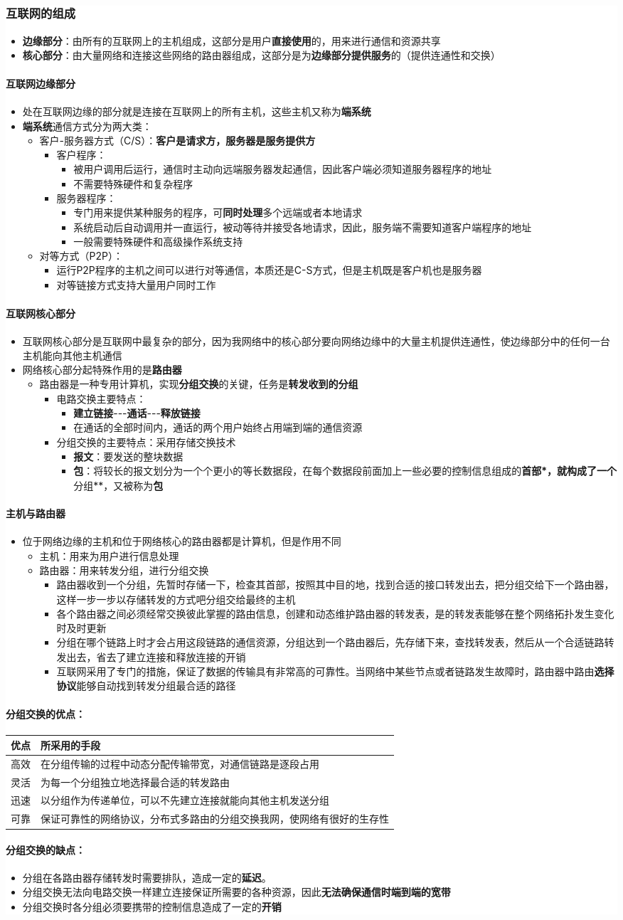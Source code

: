 ### 互联网的组成
- **边缘部分**：由所有的互联网上的主机组成，这部分是用户**直接使用**的，用来进行通信和资源共享
- **核心部分**：由大量网络和连接这些网络的路由器组成，这部分是为**边缘部分提供服务**的（提供连通性和交换）

#### 互联网边缘部分
- 处在互联网边缘的部分就是连接在互联网上的所有主机，这些主机又称为**端系统**
- **端系统**通信方式分为两大类：
  - 客户-服务器方式（C/S）：**客户是请求方，服务器是服务提供方**
    - 客户程序：
      - 被用户调用后运行，通信时主动向远端服务器发起通信，因此客户端必须知道服务器程序的地址
      - 不需要特殊硬件和复杂程序
    - 服务器程序：
      - 专门用来提供某种服务的程序，可**同时处理**多个远端或者本地请求
      - 系统启动后自动调用并一直运行，被动等待并接受各地请求，因此，服务端不需要知道客户端程序的地址
      - 一般需要特殊硬件和高级操作系统支持
  - 对等方式（P2P）：
    - 运行P2P程序的主机之间可以进行对等通信，本质还是C-S方式，但是主机既是客户机也是服务器
    - 对等链接方式支持大量用户同时工作

#### 互联网核心部分
- 互联网核心部分是互联网中最复杂的部分，因为我网络中的核心部分要向网络边缘中的大量主机提供连通性，使边缘部分中的任何一台主机能向其他主机通信
- 网络核心部分起特殊作用的是**路由器**
  - 路由器是一种专用计算机，实现**分组交换**的关键，任务是**转发收到的分组**
    - 电路交换主要特点：
      - **建立链接**---**通话**---**释放链接**
      - 在通话的全部时间内，通话的两个用户始终占用端到端的通信资源
    - 分组交换的主要特点：采用存储交换技术
      - **报文**：要发送的整块数据
      - **包**：将较长的报文划分为一个个更小的等长数据段，在每个数据段前面加上一些必要的控制信息组成的**首部*，就构成了一个**分组**，又被称为**包**

#### 主机与路由器
- 位于网络边缘的主机和位于网络核心的路由器都是计算机，但是作用不同
  - 主机：用来为用户进行信息处理
  - 路由器：用来转发分组，进行分组交换
    - 路由器收到一个分组，先暂时存储一下，检查其首部，按照其中目的地，找到合适的接口转发出去，把分组交给下一个路由器，这样一步一步以存储转发的方式吧分组交给最终的主机
    - 各个路由器之间必须经常交换彼此掌握的路由信息，创建和动态维护路由器的转发表，是的转发表能够在整个网络拓扑发生变化时及时更新
    - 分组在哪个链路上时才会占用这段链路的通信资源，分组达到一个路由器后，先存储下来，查找转发表，然后从一个合适链路转发出去，省去了建立连接和释放连接的开销
    - 互联网采用了专门的措施，保证了数据的传输具有非常高的可靠性。当网络中某些节点或者链路发生故障时，路由器中路由**选择协议**能够自动找到转发分组最合适的路径

#### 分组交换的优点：

| 优点 | 所采用的手段                                         |
|:--:|:-----------------------------------------------|
| 高效 | 在分组传输的过程中动态分配传输带宽，对通信链路是逐段占用                   |
| 灵活 | 为每一个分组独立地选择最合适的转发路由                            |
| 迅速 | 以分组作为传递单位，可以不先建立连接就能向其他主机发送分组                  |
| 可靠 | 保证可靠性的网络协议，分布式多路由的分组交换我网，使网络有很好的生存性            |

#### 分组交换的缺点：
- 分组在各路由器存储转发时需要排队，造成一定的**延迟**。
- 分组交换无法向电路交换一样建立连接保证所需要的各种资源，因此**无法确保通信时端到端的宽带**
- 分组交换时各分组必须要携带的控制信息造成了一定的**开销**
